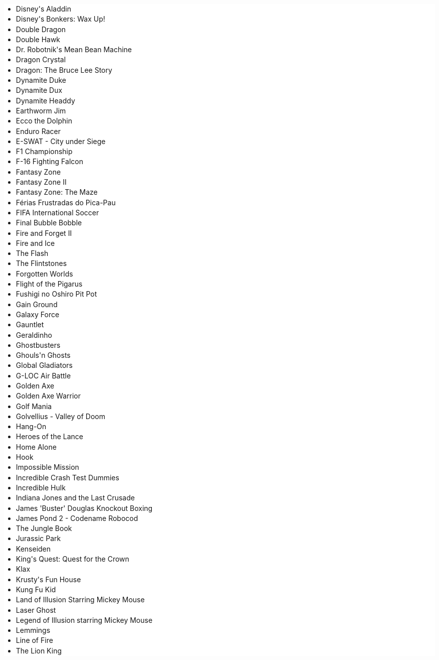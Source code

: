 * Disney's Aladdin 
* Disney's Bonkers: Wax Up!
* Double Dragon
* Double Hawk
* Dr. Robotnik's Mean Bean Machine
* Dragon Crystal
* Dragon: The Bruce Lee Story
* Dynamite Duke
* Dynamite Dux
* Dynamite Headdy
* Earthworm Jim 
* Ecco the Dolphin
* Enduro Racer
* E-SWAT - City under Siege
* F1 Championship
* F-16 Fighting Falcon
* Fantasy Zone
* Fantasy Zone II
* Fantasy Zone: The Maze
* Férias Frustradas do Pica-Pau
* FIFA International Soccer
* Final Bubble Bobble
* Fire and Forget II
* Fire and Ice
* The Flash
* The Flintstones
* Forgotten Worlds
* Flight of the Pigarus
* Fushigi no Oshiro Pit Pot
* Gain Ground
* Galaxy Force
* Gauntlet
* Geraldinho
* Ghostbusters
* Ghouls'n Ghosts
* Global Gladiators
* G-LOC Air Battle
* Golden Axe
* Golden Axe Warrior 
* Golf Mania
* Golvellius - Valley of Doom
* Hang-On
* Heroes of the Lance
* Home Alone
* Hook
* Impossible Mission
* Incredible Crash Test Dummies
* Incredible Hulk
* Indiana Jones and the Last Crusade
* James 'Buster' Douglas Knockout Boxing
* James Pond 2 - Codename Robocod
* The Jungle Book
* Jurassic Park
* Kenseiden
* King's Quest: Quest for the Crown
* Klax
* Krusty's Fun House
* Kung Fu Kid
* Land of Illusion Starring Mickey Mouse
* Laser Ghost
* Legend of Illusion starring Mickey Mouse
* Lemmings
* Line of Fire
* The Lion King